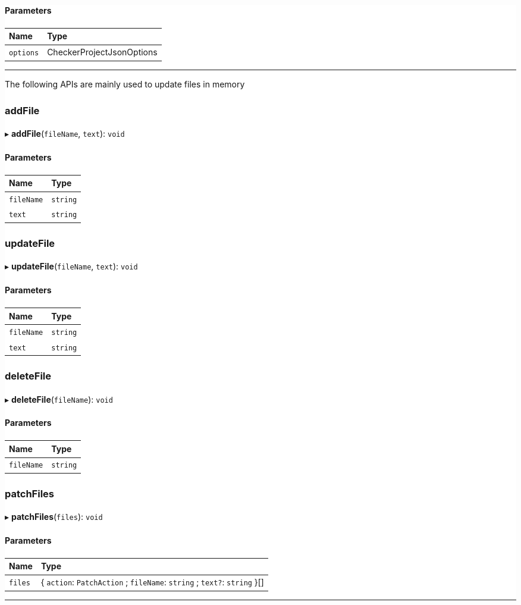 #### Parameters

| Name      | Type                      |
| :-------- | :------------------------ |
| `options` | CheckerProjectJsonOptions |

---

The following APIs are mainly used to update files in memory

### addFile

▸ **addFile**(`fileName`, `text`): `void`

#### Parameters

| Name       | Type     |
| :--------- | :------- |
| `fileName` | `string` |
| `text`     | `string` |

### updateFile

▸ **updateFile**(`fileName`, `text`): `void`

#### Parameters

| Name       | Type     |
| :--------- | :------- |
| `fileName` | `string` |
| `text`     | `string` |

### deleteFile

▸ **deleteFile**(`fileName`): `void`

#### Parameters

| Name       | Type     |
| :--------- | :------- |
| `fileName` | `string` |

### patchFiles

▸ **patchFiles**(`files`): `void`

#### Parameters

| Name    | Type                                                                     |
| :------ | :----------------------------------------------------------------------- |
| `files` | { `action`: `PatchAction` ; `fileName`: `string` ; `text?`: `string` }[] |

---